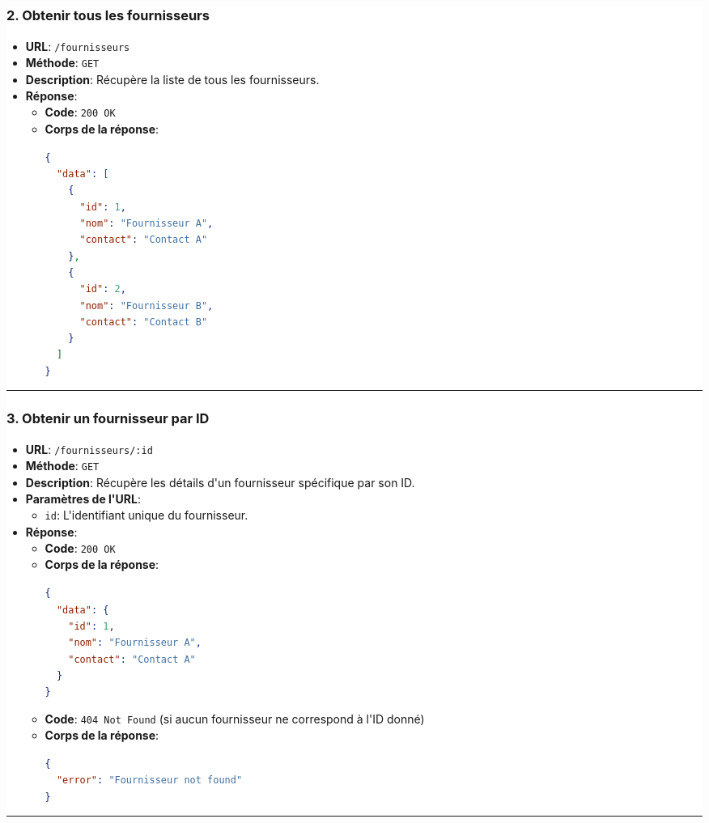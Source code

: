 
### 2. **Obtenir tous les fournisseurs**

- **URL**: `/fournisseurs`
- **Méthode**: `GET`
- **Description**: Récupère la liste de tous les fournisseurs.
- **Réponse**:
  - **Code**: `200 OK`
  - **Corps de la réponse**:
    ```json
    {
      "data": [
        {
          "id": 1,
          "nom": "Fournisseur A",
          "contact": "Contact A"
        },
        {
          "id": 2,
          "nom": "Fournisseur B",
          "contact": "Contact B"
        }
      ]
    }
    ```

---

### 3. **Obtenir un fournisseur par ID**

- **URL**: `/fournisseurs/:id`
- **Méthode**: `GET`
- **Description**: Récupère les détails d'un fournisseur spécifique par son ID.
- **Paramètres de l'URL**:
  - `id`: L'identifiant unique du fournisseur.
- **Réponse**:
  - **Code**: `200 OK`
  - **Corps de la réponse**:
    ```json
    {
      "data": {
        "id": 1,
        "nom": "Fournisseur A",
        "contact": "Contact A"
      }
    }
    ```
  - **Code**: `404 Not Found` (si aucun fournisseur ne correspond à l'ID donné)
  - **Corps de la réponse**:
    ```json
    {
      "error": "Fournisseur not found"
    }
    ```

---